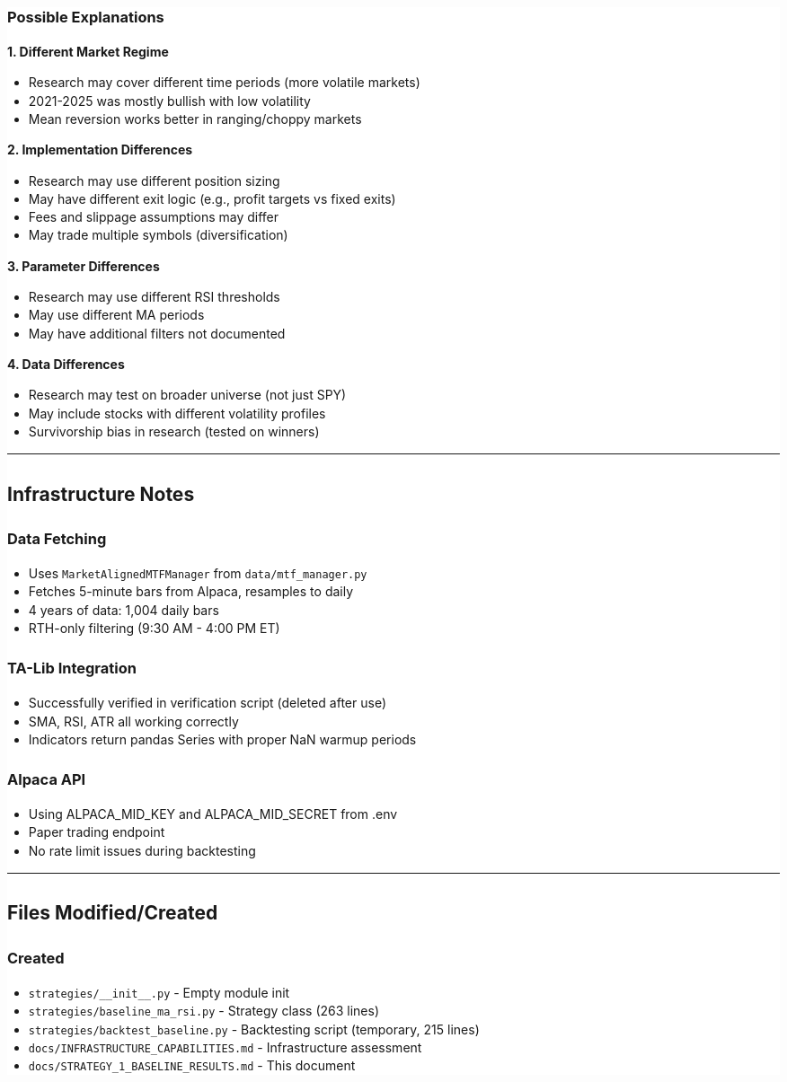 ### Possible Explanations

**1. Different Market Regime**
- Research may cover different time periods (more volatile markets)
- 2021-2025 was mostly bullish with low volatility
- Mean reversion works better in ranging/choppy markets

**2. Implementation Differences**
- Research may use different position sizing
- May have different exit logic (e.g., profit targets vs fixed exits)
- Fees and slippage assumptions may differ
- May trade multiple symbols (diversification)

**3. Parameter Differences**
- Research may use different RSI thresholds
- May use different MA periods
- May have additional filters not documented

**4. Data Differences**
- Research may test on broader universe (not just SPY)
- May include stocks with different volatility profiles
- Survivorship bias in research (tested on winners)

---

## Infrastructure Notes

### Data Fetching
- Uses `MarketAlignedMTFManager` from `data/mtf_manager.py`
- Fetches 5-minute bars from Alpaca, resamples to daily
- 4 years of data: 1,004 daily bars
- RTH-only filtering (9:30 AM - 4:00 PM ET)

### TA-Lib Integration
- Successfully verified in verification script (deleted after use)
- SMA, RSI, ATR all working correctly
- Indicators return pandas Series with proper NaN warmup periods

### Alpaca API
- Using ALPACA_MID_KEY and ALPACA_MID_SECRET from .env
- Paper trading endpoint
- No rate limit issues during backtesting

---

## Files Modified/Created

### Created
- `strategies/__init__.py` - Empty module init
- `strategies/baseline_ma_rsi.py` - Strategy class (263 lines)
- `strategies/backtest_baseline.py` - Backtesting script (temporary, 215 lines)
- `docs/INFRASTRUCTURE_CAPABILITIES.md` - Infrastructure assessment
- `docs/STRATEGY_1_BASELINE_RESULTS.md` - This document
